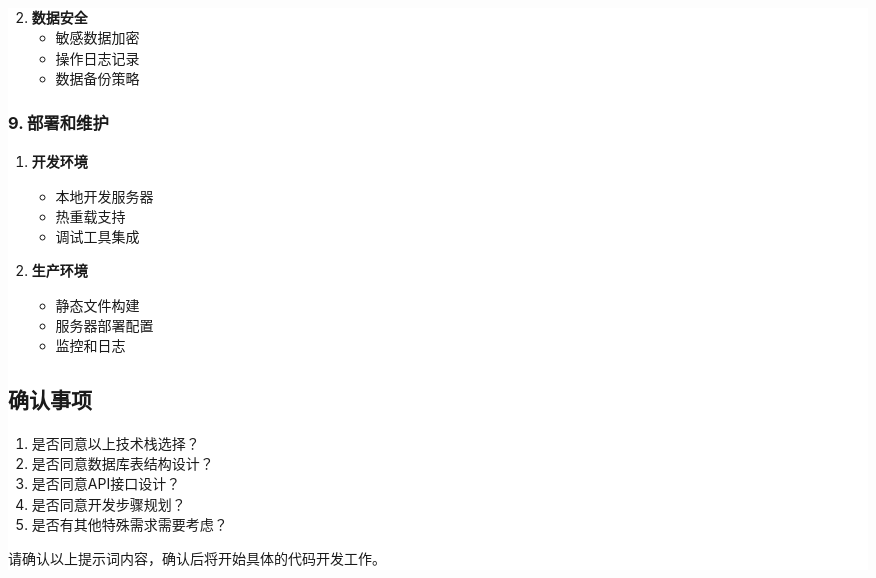 2. **数据安全**
   - 敏感数据加密
   - 操作日志记录
   - 数据备份策略

### 9. 部署和维护
1. **开发环境**
   - 本地开发服务器
   - 热重载支持
   - 调试工具集成

2. **生产环境**
   - 静态文件构建
   - 服务器部署配置
   - 监控和日志

## 确认事项
1. 是否同意以上技术栈选择？
2. 是否同意数据库表结构设计？
3. 是否同意API接口设计？
4. 是否同意开发步骤规划？
5. 是否有其他特殊需求需要考虑？

请确认以上提示词内容，确认后将开始具体的代码开发工作。
